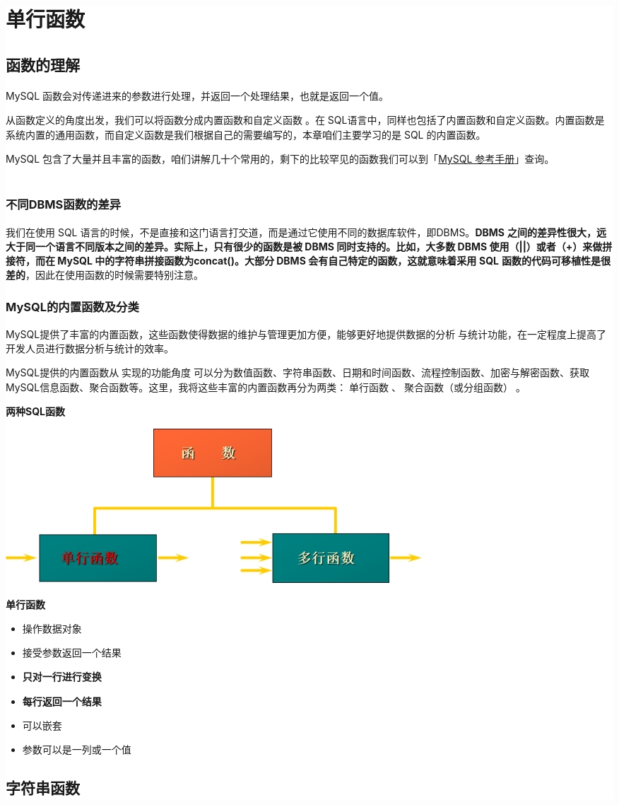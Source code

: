# 单行函数

## 函数的理解

MySQL 函数会对传递进来的参数进行处理，并返回一个处理结果，也就是返回一个值。

从函数定义的角度出发，我们可以将函数分成内置函数和自定义函数 。在 SQL语言中，同样也包括了内置函数和自定义函数。内置函数是系统内置的通用函数，而自定义函数是我们根据自己的需要编写的，本章咱们主要学习的是 SQL 的内置函数。

MySQL 包含了大量并且丰富的函数，咱们讲解几十个常用的，剩下的比较罕见的函数我们可以到「[MySQL 参考手册](https://dev.mysql.com/doc/refman/8.0/en/functions.html)」查询。<a href='https://www.sjkjc.com/mysql-ref/' style='color:white'>MySQL参考资料</a>

### 不同DBMS函数的差异

我们在使用  SQL  语言的时候，不是直接和这门语言打交道，而是通过它使用不同的数据库软件，即DBMS。**DBMS**  **之间的差异性很大，远大于同一个语言不同版本之间的差异。**实际上，只有很少的函数是被 DBMS 同时支持的。比如，大多数 DBMS 使用（||）或者（+）来做拼接符，而在 MySQL 中的字符串拼接函数为concat()。大部分 DBMS  会有自己特定的函数，这就意味着**采用** **SQL**  **函数的代码可移植性是很差的**，因此在使用函数的时候需要特别注意。

### MySQL的内置函数及分类

MySQL提供了丰富的内置函数，这些函数使得数据的维护与管理更加方便，能够更好地提供数据的分析  与统计功能，在一定程度上提高了开发人员进行数据分析与统计的效率。

MySQL提供的内置函数从 实现的功能角度 可以分为数值函数、字符串函数、日期和时间函数、流程控制函数、加密与解密函数、获取MySQL信息函数、聚合函数等。这里，我将这些丰富的内置函数再分为两类： 单行函数 、 聚合函数（或分组函数） 。

**两种SQL函数**

![img](assets/wps6.jpg) 



**单行函数**

+ 操作数据对象

+ 接受参数返回一个结果

+ **只对一行进行变换**
+ **每行返回一个结果**
+ 可以嵌套

+ 参数可以是一列或一个值

## 字符串函数

